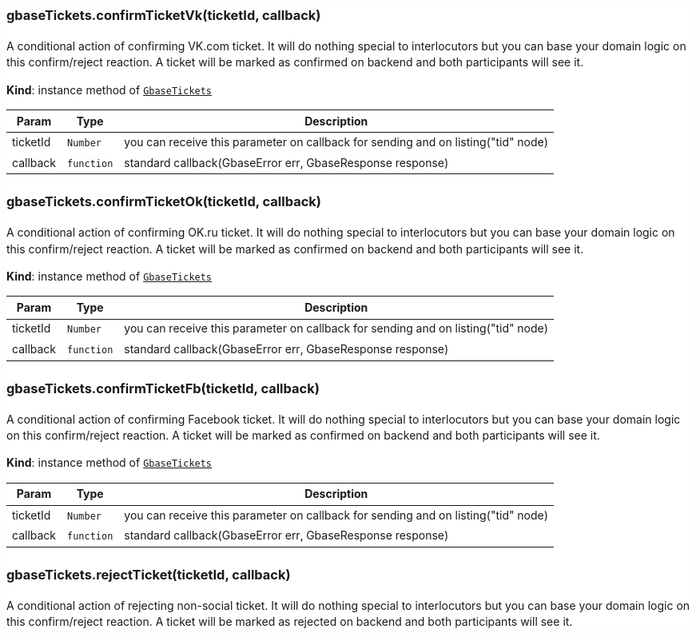<a name="GbaseTickets+confirmTicketVk"></a>

### gbaseTickets.confirmTicketVk(ticketId, callback)
A conditional action of confirming VK.com ticket. It will do nothing special to interlocutors but you can base your
domain logic on this confirm/reject reaction.
A ticket will be marked as confirmed on backend and both participants will see it.

**Kind**: instance method of [<code>GbaseTickets</code>](#GbaseTickets)  

| Param | Type | Description |
| --- | --- | --- |
| ticketId | <code>Number</code> | you can receive this parameter on callback for sending and on listing("tid" node) |
| callback | <code>function</code> | standard callback(GbaseError err, GbaseResponse response) |

<a name="GbaseTickets+confirmTicketOk"></a>

### gbaseTickets.confirmTicketOk(ticketId, callback)
A conditional action of confirming OK.ru ticket. It will do nothing special to interlocutors but you can base your
domain logic on this confirm/reject reaction.
A ticket will be marked as confirmed on backend and both participants will see it.

**Kind**: instance method of [<code>GbaseTickets</code>](#GbaseTickets)  

| Param | Type | Description |
| --- | --- | --- |
| ticketId | <code>Number</code> | you can receive this parameter on callback for sending and on listing("tid" node) |
| callback | <code>function</code> | standard callback(GbaseError err, GbaseResponse response) |

<a name="GbaseTickets+confirmTicketFb"></a>

### gbaseTickets.confirmTicketFb(ticketId, callback)
A conditional action of confirming Facebook ticket. It will do nothing special to interlocutors but you can base your
domain logic on this confirm/reject reaction.
A ticket will be marked as confirmed on backend and both participants will see it.

**Kind**: instance method of [<code>GbaseTickets</code>](#GbaseTickets)  

| Param | Type | Description |
| --- | --- | --- |
| ticketId | <code>Number</code> | you can receive this parameter on callback for sending and on listing("tid" node) |
| callback | <code>function</code> | standard callback(GbaseError err, GbaseResponse response) |

<a name="GbaseTickets+rejectTicket"></a>

### gbaseTickets.rejectTicket(ticketId, callback)
A conditional action of rejecting non-social ticket. It will do nothing special to interlocutors but you can base your
domain logic on this confirm/reject reaction.
A ticket will be marked as rejected on backend and both participants will see it.
